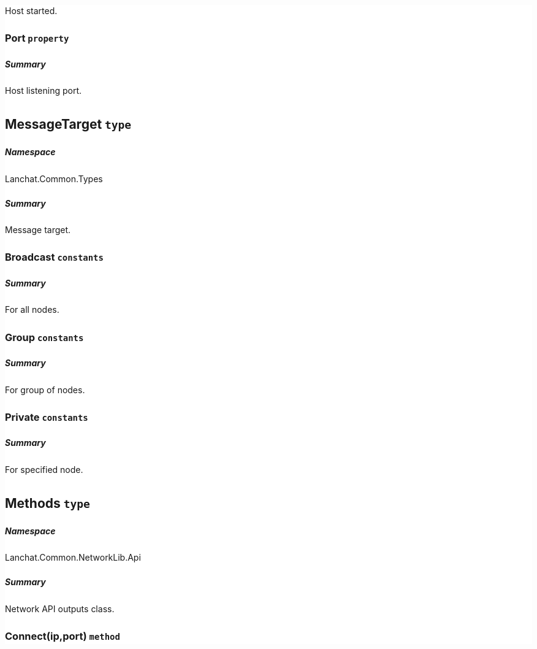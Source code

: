 Host started.

<a name='P-Lanchat-Common-NetworkLib-EventsArgs-HostStartedEventArgs-Port'></a>
### Port `property`

##### Summary

Host listening port.

<a name='T-Lanchat-Common-Types-MessageTarget'></a>
## MessageTarget `type`

##### Namespace

Lanchat.Common.Types

##### Summary

Message target.

<a name='F-Lanchat-Common-Types-MessageTarget-Broadcast'></a>
### Broadcast `constants`

##### Summary

For all nodes.

<a name='F-Lanchat-Common-Types-MessageTarget-Group'></a>
### Group `constants`

##### Summary

For group of nodes.

<a name='F-Lanchat-Common-Types-MessageTarget-Private'></a>
### Private `constants`

##### Summary

For specified node.

<a name='T-Lanchat-Common-NetworkLib-Api-Methods'></a>
## Methods `type`

##### Namespace

Lanchat.Common.NetworkLib.Api

##### Summary

Network API outputs class.

<a name='M-Lanchat-Common-NetworkLib-Api-Methods-Connect-System-Net-IPAddress,System-Int32-'></a>
### Connect(ip,port) `method`
